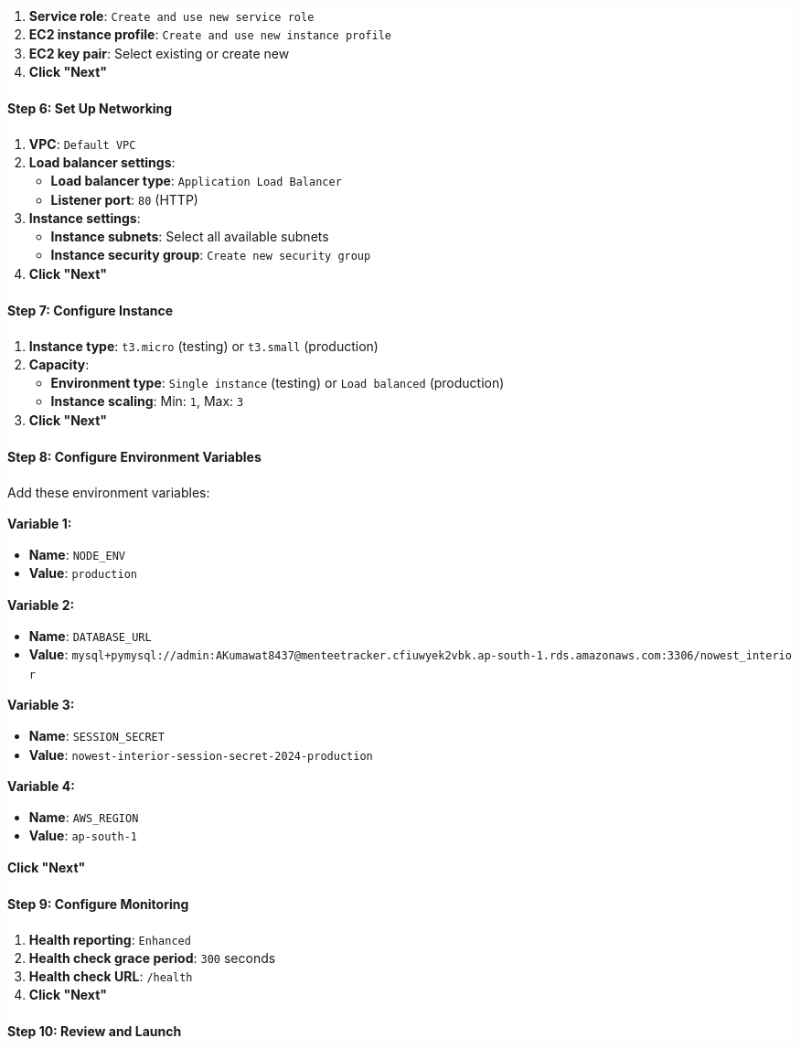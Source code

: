 1. **Service role**: `Create and use new service role`
2. **EC2 instance profile**: `Create and use new instance profile`
3. **EC2 key pair**: Select existing or create new
4. **Click "Next"**

#### **Step 6: Set Up Networking**

1. **VPC**: `Default VPC`
2. **Load balancer settings**:
   - **Load balancer type**: `Application Load Balancer`
   - **Listener port**: `80` (HTTP)
3. **Instance settings**:
   - **Instance subnets**: Select all available subnets
   - **Instance security group**: `Create new security group`
4. **Click "Next"**

#### **Step 7: Configure Instance**

1. **Instance type**: `t3.micro` (testing) or `t3.small` (production)
2. **Capacity**:
   - **Environment type**: `Single instance` (testing) or `Load balanced` (production)
   - **Instance scaling**: Min: `1`, Max: `3`
3. **Click "Next"**

#### **Step 8: Configure Environment Variables**

Add these environment variables:

**Variable 1:**
- **Name**: `NODE_ENV`
- **Value**: `production`

**Variable 2:**
- **Name**: `DATABASE_URL`
- **Value**: `mysql+pymysql://admin:AKumawat8437@menteetracker.cfiuwyek2vbk.ap-south-1.rds.amazonaws.com:3306/nowest_interior`

**Variable 3:**
- **Name**: `SESSION_SECRET`
- **Value**: `nowest-interior-session-secret-2024-production`

**Variable 4:**
- **Name**: `AWS_REGION`
- **Value**: `ap-south-1`

**Click "Next"**

#### **Step 9: Configure Monitoring**

1. **Health reporting**: `Enhanced`
2. **Health check grace period**: `300` seconds
3. **Health check URL**: `/health`
4. **Click "Next"**

#### **Step 10: Review and Launch**
